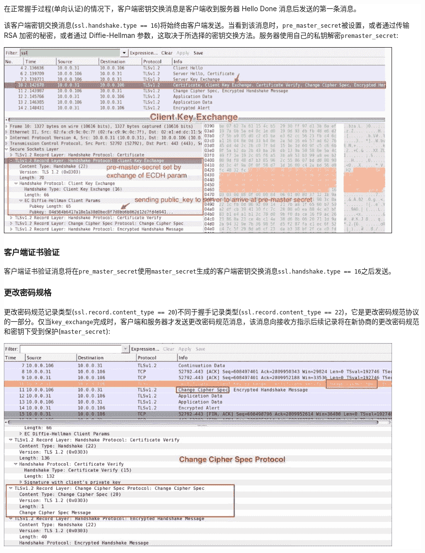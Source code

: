 在正常握手过程(单向认证)的情况下，客户端密钥交换消息是客户端收到服务器 Hello Done 消息后发送的第一条消息。

该客户端密钥交换消息(`ssl.handshake.type == 16`)将始终由客户端发送。当看到该消息时，`pre_master_secret`被设置，或者通过传输 RSA 加密的秘密，或者通过 Diffie-Hellman 参数，这取决于所选择的密钥交换方法。服务器使用自己的私钥解密`premaster_secret`:

![Client Key Exchange](img/00073.jpeg)

### 客户端证书验证

客户端证书验证消息将在`pre_master_secret`使用`master_secret`生成的客户端密钥交换消息`ssl.handshake.type == 16`之后发送。

### 更改密码规格

更改密码规范记录类型(`ssl.record.content_type == 20`)不同于握手记录类型(`ssl.record.content_type == 22`)，它是更改密码规范协议的一部分。仅当`key_exchange`完成时，客户端和服务器才发送更改密码规范消息，该消息向接收方指示后续记录将在新协商的更改密码规范和密钥下受到保护(`master_secret`):

![Change Cipher Spec](img/00074.jpeg)

